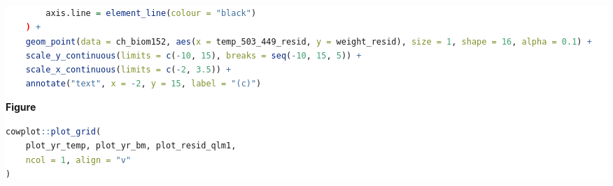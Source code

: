 ```r
        axis.line = element_line(colour = "black")
    ) +
    geom_point(data = ch_biom152, aes(x = temp_503_449_resid, y = weight_resid), size = 1, shape = 16, alpha = 0.1) +
    scale_y_continuous(limits = c(-10, 15), breaks = seq(-10, 15, 5)) +
    scale_x_continuous(limits = c(-2, 3.5)) +
    annotate("text", x = -2, y = 15, label = "(c)")
```



__Figure__


```r
cowplot::plot_grid(
    plot_yr_temp, plot_yr_bm, plot_resid_qlm1,
    ncol = 1, align = "v"
)
```

<div class="figure">